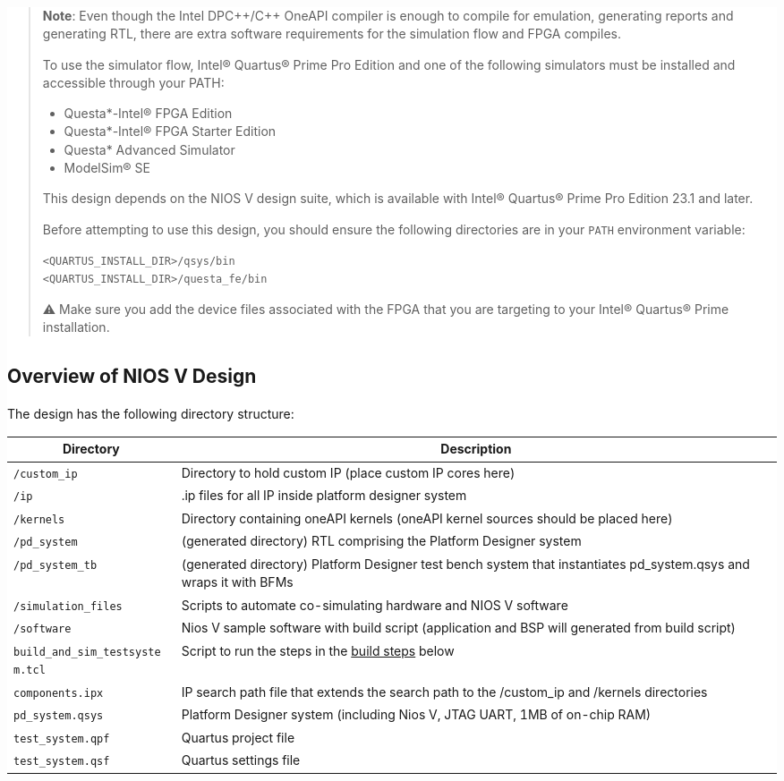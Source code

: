 > **Note**: Even though the Intel DPC++/C++ OneAPI compiler is enough to compile for emulation, generating reports and generating RTL, there are extra software requirements for the simulation flow and FPGA compiles.
>
> To use the simulator flow, Intel® Quartus® Prime Pro Edition and one of the following simulators must be installed and accessible through your PATH:
> - Questa*-Intel® FPGA Edition
> - Questa*-Intel® FPGA Starter Edition
> - Questa* Advanced Simulator
> - ModelSim® SE
>
> This design depends on the NIOS V design suite, which is available with Intel® Quartus® Prime Pro Edition 23.1 and later.
>
> Before attempting to use this design, you should ensure the following directories are in your `PATH` environment variable:
>
> ```
> <QUARTUS_INSTALL_DIR>/qsys/bin
> <QUARTUS_INSTALL_DIR>/questa_fe/bin
> ```
>
> :warning: Make sure you add the device files associated with the FPGA that you are targeting to your Intel® Quartus® Prime installation.

## Overview of NIOS V Design

The design has the following directory structure:

| Directory          | Description
|--------------------|------------
|`/custom_ip        `| Directory to hold custom IP (place custom IP cores here)
|`/ip               `| .ip files for all IP inside platform designer system
|`/kernels          `| Directory containing oneAPI kernels (oneAPI kernel sources should be placed here)
|`/pd_system        `| (generated directory) RTL comprising the Platform Designer system 
|`/pd_system_tb     `| (generated directory) Platform Designer test bench system that instantiates pd_system.qsys and wraps it with BFMs
|`/simulation_files `| Scripts to automate co-simulating hardware and NIOS V software
|`/software         `| Nios V sample software with build script (application and BSP will generated from build script)
|`build_and_sim_testsystem.tcl`| Script to run the steps in the [build steps](#build-the-niosv-reference-design) below
|`components.ipx    `| IP search path file that extends the search path to the /custom_ip and /kernels directories
|`pd_system.qsys    `| Platform Designer system (including Nios V, JTAG UART, 1MB of on-chip RAM)
|`test_system.qpf   `| Quartus project file
|`test_system.qsf   `| Quartus settings file
